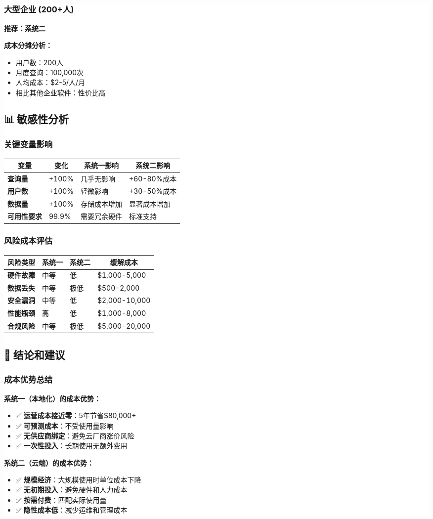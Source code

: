 ### 大型企业 (200+人)

**推荐：系统二**

**成本分摊分析：**
- 用户数：200人
- 月度查询：100,000次
- 人均成本：$2-5/人/月
- 相比其他企业软件：性价比高

## 📊 敏感性分析

### 关键变量影响

| 变量 | 变化 | 系统一影响 | 系统二影响 |
|------|------|-----------|-----------|
| **查询量** | +100% | 几乎无影响 | +60-80%成本 |
| **用户数** | +100% | 轻微影响 | +30-50%成本 |
| **数据量** | +100% | 存储成本增加 | 显著成本增加 |
| **可用性要求** | 99.9% | 需要冗余硬件 | 标准支持 |

### 风险成本评估

| 风险类型 | 系统一 | 系统二 | 缓解成本 |
|----------|--------|-------|----------|
| **硬件故障** | 中等 | 低 | $1,000-5,000 |
| **数据丢失** | 中等 | 极低 | $500-2,000 |
| **安全漏洞** | 中等 | 低 | $2,000-10,000 |
| **性能瓶颈** | 高 | 低 | $1,000-8,000 |
| **合规风险** | 中等 | 极低 | $5,000-20,000 |

## 🎉 结论和建议

### 成本优势总结

**系统一（本地化）的成本优势：**
- ✅ **运营成本接近零**：5年节省$80,000+
- ✅ **可预测成本**：不受使用量影响  
- ✅ **无供应商绑定**：避免云厂商涨价风险
- ✅ **一次性投入**：长期使用无额外费用

**系统二（云端）的成本优势：**
- ✅ **规模经济**：大规模使用时单位成本下降
- ✅ **无初期投入**：避免硬件和人力成本
- ✅ **按需付费**：匹配实际使用量
- ✅ **隐性成本低**：减少运维和管理成本
